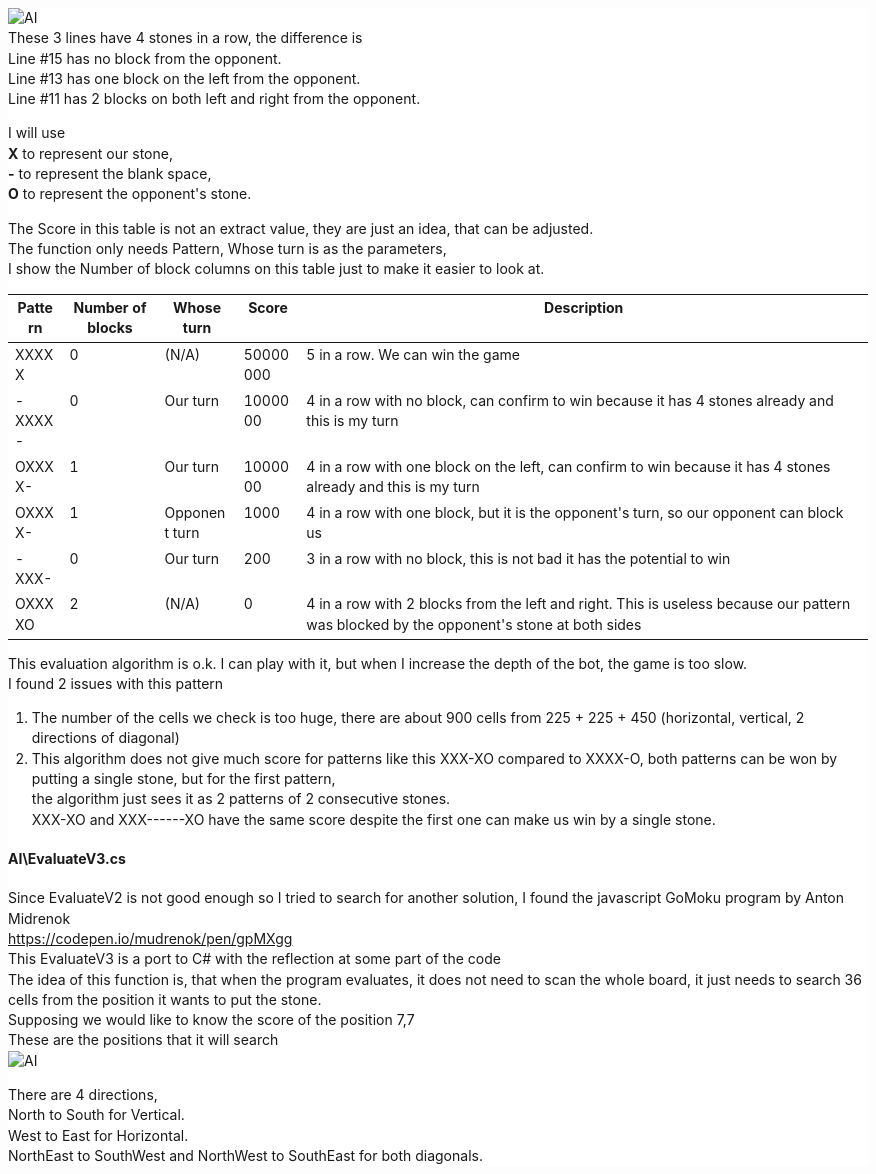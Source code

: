 ![AI](https://raw.githubusercontent.com/KDevZilla/ImageUpload/main/SharpMoku/SharpMoku16.png)     
These 3 lines have 4 stones in a row, the difference is  
Line #15 has no block from the opponent.   
Line #13 has one block on the left from the opponent.  
Line #11 has 2 blocks on both left and right from the opponent.  


I will use   
**X** to represent our stone,  
**-** to represent the blank space,   
**O** to represent the opponent's stone.   

The Score in this table is not an extract value, they are just an idea, that can be adjusted.   
The function only needs Pattern, Whose turn is as the parameters,  
I show the Number of block columns on this table just to make it easier to look at.  

|Pattern|Number of blocks|Whose turn|Score|Description|
|-------|------------|------|-----|-----------|
|XXXXX|0|(N/A)|50000000|5 in a row. We can win the game |
|-XXXX-|0|Our turn |1000000|4 in a row with no block, can confirm to win because it has 4 stones already and this is my turn|
|OXXXX-|1|Our turn |1000000|4 in a row with one  block on the left, can confirm to win because it has 4 stones already and this is my turn|
|OXXXX-|1|Opponent turn |1000|4 in a row with one  block, but it is the opponent's turn, so our opponent can block us|
|-XXX-|0|Our turn|200|3 in a row with no block, this is not bad it has the potential to win  |
|OXXXXO|2|(N/A)|0|4 in a row with 2 blocks from the left and right. This is useless because our pattern was blocked by the opponent's stone at both sides |  

This evaluation algorithm is o.k. I can play with it, but when I increase the depth of the bot, the game is too slow.   
I found 2 issues with this pattern   
1. The number of the cells we check is too huge, there are about 900 cells from 225 + 225 + 450 (horizontal, vertical, 2 directions of diagonal)  
2. This algorithm does not give much score for patterns like this XXX-XO compared to XXXX-O, both patterns can be won by putting a single stone, but for the first pattern,  
   the algorithm just sees it as 2 patterns of 2 consecutive stones.  
   XXX-XO and XXX------XO have the same score despite the first one can make us win by a single stone.

#### AI\EvaluateV3.cs  
Since EvaluateV2 is not good enough so I tried to search for another solution, I found the javascript GoMoku program by Anton Midrenok  
https://codepen.io/mudrenok/pen/gpMXgg  
This EvaluateV3 is a port to C# with the reflection at some part of the code   
The idea of this function is, that when the program evaluates, it does not need to scan the whole board, it just needs to search 36 cells from the position it wants to put the stone.  
Supposing we would like to know the score of the position 7,7  
These are the positions that it will search  
![AI](https://raw.githubusercontent.com/KDevZilla/ImageUpload/main/SharpMoku/SharpMoku08.png)      

There are 4 directions,  
North to South  for Vertical.  
West to East   for Horizontal.  
NorthEast to SouthWest and NorthWest to SouthEast for both diagonals.   
